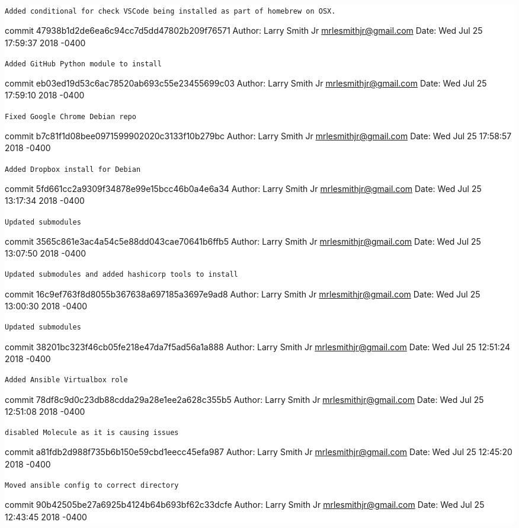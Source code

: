    Added conditional for check VSCode being installed as part of homebrew on OSX.

commit 47938b1d2de6ea6c94cc7d5dd47802b209f76571
Author: Larry Smith Jr <mrlesmithjr@gmail.com>
Date:   Wed Jul 25 17:59:37 2018 -0400

    Added GitHub Python module to install

commit eb03ed19d53c6ac78520ab693c55e23455699c03
Author: Larry Smith Jr <mrlesmithjr@gmail.com>
Date:   Wed Jul 25 17:59:10 2018 -0400

    Fixed Google Chrome Debian repo

commit b7c81f1d08bee0971599902020c3133f10b279bc
Author: Larry Smith Jr <mrlesmithjr@gmail.com>
Date:   Wed Jul 25 17:58:57 2018 -0400

    Added Dropbox install for Debian

commit 5fd661cc2a9309f34878e99e15bcc46b0a4e6a34
Author: Larry Smith Jr <mrlesmithjr@gmail.com>
Date:   Wed Jul 25 13:17:34 2018 -0400

    Updated submodules

commit 3565c861e3ac4a54c5e88dd043cae70641b6ffb5
Author: Larry Smith Jr <mrlesmithjr@gmail.com>
Date:   Wed Jul 25 13:07:50 2018 -0400

    Updated submodules and added hashicorp tools to install

commit 16c9ef763f8d8055b367638a697185a3697e9ad8
Author: Larry Smith Jr <mrlesmithjr@gmail.com>
Date:   Wed Jul 25 13:00:30 2018 -0400

    Updated submodules

commit 38201bc323f46cb05fe218e47da7f5ad56a1a888
Author: Larry Smith Jr <mrlesmithjr@gmail.com>
Date:   Wed Jul 25 12:51:24 2018 -0400

    Added Ansible Virtualbox role

commit 78df8c9d0c23db88cdda29a28e1ee2a628c355b5
Author: Larry Smith Jr <mrlesmithjr@gmail.com>
Date:   Wed Jul 25 12:51:08 2018 -0400

    disabled Molecule as it is causing issues

commit a81fdb2d988f735b6b150e59cbd1eecc45efa987
Author: Larry Smith Jr <mrlesmithjr@gmail.com>
Date:   Wed Jul 25 12:45:20 2018 -0400

    Moved ansible config to correct directory

commit 90b42505be27a6925b4124b64b693bf62c33dcfe
Author: Larry Smith Jr <mrlesmithjr@gmail.com>
Date:   Wed Jul 25 12:43:45 2018 -0400
